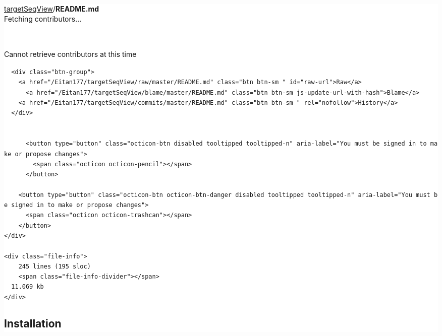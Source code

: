   <div class="breadcrumb js-zeroclipboard-target">
    <span class='repo-root js-repo-root'><span itemscope="" itemtype="http://data-vocabulary.org/Breadcrumb"><a href="/Eitan177/targetSeqView" class="" data-branch="master" data-direction="back" data-pjax="true" itemscope="url"><span itemprop="title">targetSeqView</span></a></span></span><span class="separator">/</span><strong class="final-path">README.md</strong>
  </div>
</div>

<include-fragment class="commit commit-loader file-history-tease" src="/Eitan177/targetSeqView/contributors/master/README.md">
  <div class="file-history-tease-header">
    Fetching contributors&hellip;
  </div>

  <div class="participation">
    <p class="loader-loading"><img alt="" height="16" src="https://assets-cdn.github.com/assets/spinners/octocat-spinner-32-EAF2F5-0bdc57d34b85c4a4de9d0d1db10cd70e8a95f33ff4f46c5a8c48b4bf4e5a9abe.gif" width="16" /></p>
    <p class="loader-error">Cannot retrieve contributors at this time</p>
  </div>
</include-fragment>
<div class="file">
  <div class="file-header">
    <div class="file-actions">

      <div class="btn-group">
        <a href="/Eitan177/targetSeqView/raw/master/README.md" class="btn btn-sm " id="raw-url">Raw</a>
          <a href="/Eitan177/targetSeqView/blame/master/README.md" class="btn btn-sm js-update-url-with-hash">Blame</a>
        <a href="/Eitan177/targetSeqView/commits/master/README.md" class="btn btn-sm " rel="nofollow">History</a>
      </div>


          <button type="button" class="octicon-btn disabled tooltipped tooltipped-n" aria-label="You must be signed in to make or propose changes">
            <span class="octicon octicon-pencil"></span>
          </button>

        <button type="button" class="octicon-btn octicon-btn-danger disabled tooltipped tooltipped-n" aria-label="You must be signed in to make or propose changes">
          <span class="octicon octicon-trashcan"></span>
        </button>
    </div>

    <div class="file-info">
        245 lines (195 sloc)
        <span class="file-info-divider"></span>
      11.069 kb
    </div>
  </div>
    <div id="readme" class="blob instapaper_body">
    <article class="markdown-body entry-content" itemprop="mainContentOfPage"><h1>
<a id="user-content-installation" class="anchor" href="#installation" aria-hidden="true"><span class="octicon octicon-link"></span></a>Installation</h1>
